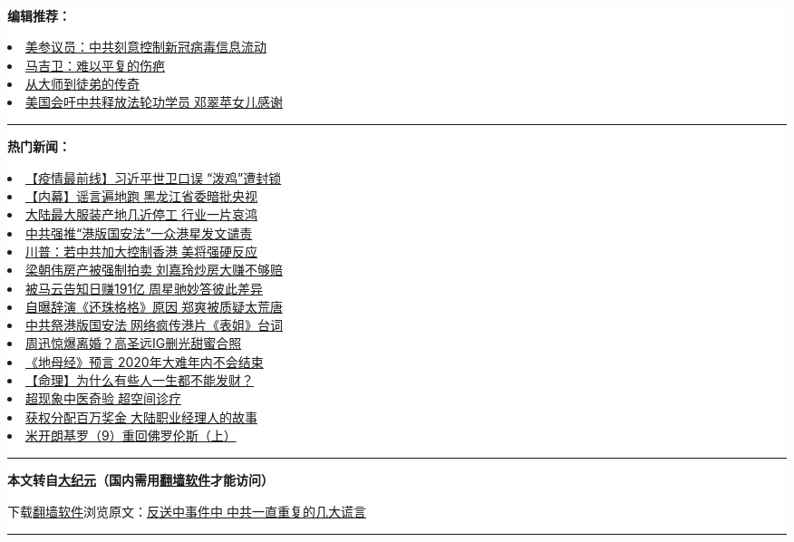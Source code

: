 <strong>编辑推荐：</strong>
<li><a href="/gb/20/2/22/n11887949.md#1">美参议员：中共刻意控制新冠病毒信息流动</a></li>
<li><a href="/gb/19/3/10/n11102523.md#1" target="_blank">马吉卫：难以平复的伤疤</a></li><li><a href="/gb/7/4/5/n1669415.md?dfh#1" target="_blank">从大师到徒弟的传奇</a></li><li><a href="/gb/19/7/24/n11406694.md#1" target="_blank">美国会吁中共释放法轮功学员 邓翠苹女儿感谢</a></li>
<hr>

<strong>热门新闻：</strong>
<li><a href="/gb/20/5/21/n12127471.md#1">【疫情最前线】习近平世卫口误 “泼鸡”遭封锁</a></li>
<li><a href="/gb/20/5/21/n12127290.md#1">【内幕】谣言遍地跑 黑龙江省委暗批央视</a></li>
<li><a href="/gb/20/5/21/n12127729.md#1">大陆最大服装产地几近停工 行业一片哀鸿</a></li>
<li><a href="/gb/20/5/21/n12127097.md#1">中共强推“港版国安法”一众港星发文谴责</a></li>
<li><a href="/gb/20/5/21/n12127483.md#1">川普：若中共加大控制香港 美将强硬反应</a></li>
<li><a href="/gb/20/5/20/n12124356.md#1">梁朝伟房产被强制拍卖 刘嘉玲炒房大赚不够赔</a></li>
<li><a href="/gb/20/5/21/n12127467.md#1">被马云告知日赚191亿 周星驰妙答彼此差异</a></li>
<li><a href="/gb/20/5/20/n12124884.md#1">自曝辞演《还珠格格》原因 郑爽被质疑太荒唐</a></li>
<li><a href="/gb/20/5/22/n12129870.md#1">中共祭港版国安法 网络疯传港片《表姐》台词</a></li>
<li><a href="/gb/20/5/22/n12130142.md#1">周迅惊爆离婚？高圣远IG删光甜蜜合照</a></li>
<li><a href="/gb/20/5/18/n12117961.md#1">《地母经》预言 2020年大难年内不会结束</a></li>
<li><a href="/gb/20/2/25/n11894182.md#1">【命理】为什么有些人一生都不能发财？</a></li>
<li><a href="/gb/20/5/1/n12074643.md#1">超现象中医奇验  超空间诊疗</a></li>
<li><a href="/gb/20/5/21/n12125394.md#1">获权分配百万奖金 大陆职业经理人的故事</a></li>
<li><a href="/gb/13/8/14/n3940722.md#1">米开朗基罗（9）重回佛罗伦斯（上）</a></li>
<hr>

<strong>本文转自<a href="https://www.epochtimes.com">大纪元</a>（国内需用<a href="https://github.com/bannedbook/fanqiang/wiki">翻墙软件</a>才能访问）</strong><p>下载<a href="https://github.com/bannedbook/fanqiang/wiki">翻墙软件</a>浏览原文：<a href="https://www.epochtimes.com/gb/19/11/26/n11682661.htm">反送中事件中 中共一直重复的几大谎言</a></p><hr>
